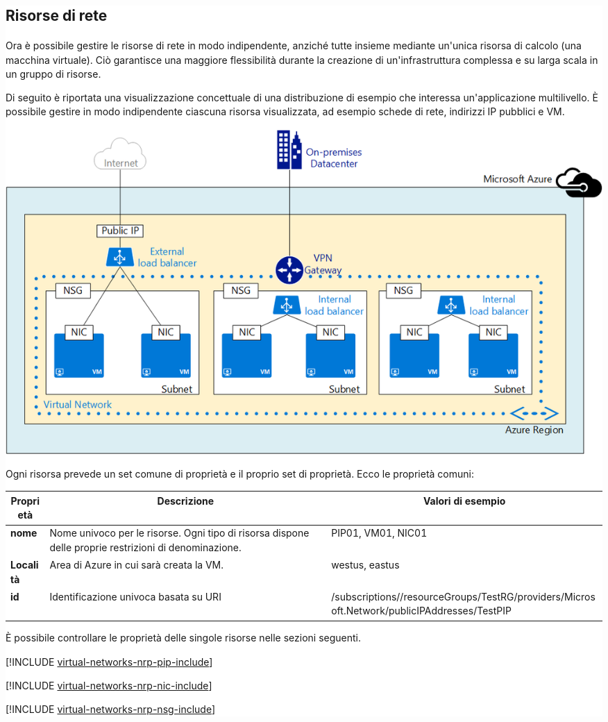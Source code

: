## Risorse di rete
Ora è possibile gestire le risorse di rete in modo indipendente, anziché tutte insieme mediante un'unica risorsa di calcolo (una macchina virtuale). Ciò garantisce una maggiore flessibilità durante la creazione di un'infrastruttura complessa e su larga scala in un gruppo di risorse.

Di seguito è riportata una visualizzazione concettuale di una distribuzione di esempio che interessa un'applicazione multilivello. È possibile gestire in modo indipendente ciascuna risorsa visualizzata, ad esempio schede di rete, indirizzi IP pubblici e VM.

![Modello di risorsa di rete](./media/resource-groups-networking/Figure2.png)

Ogni risorsa prevede un set comune di proprietà e il proprio set di proprietà. Ecco le proprietà comuni:

| Proprietà | Descrizione | Valori di esempio |
| --- | --- | --- |
| **nome** |Nome univoco per le risorse. Ogni tipo di risorsa dispone delle proprie restrizioni di denominazione. |PIP01, VM01, NIC01 |
| **Località** |Area di Azure in cui sarà creata la VM. |westus, eastus |
| **id** |Identificazione univoca basata su URI |/subscriptions/<GUIDsub>/resourceGroups/TestRG/providers/Microsoft.Network/publicIPAddresses/TestPIP |

È possibile controllare le proprietà delle singole risorse nelle sezioni seguenti.

[!INCLUDE [virtual-networks-nrp-pip-include](../../includes/virtual-networks-nrp-pip-include.md)]

[!INCLUDE [virtual-networks-nrp-nic-include](../../includes/virtual-networks-nrp-nic-include.md)]

[!INCLUDE [virtual-networks-nrp-nsg-include](../../includes/virtual-networks-nrp-nsg-include.md)]
